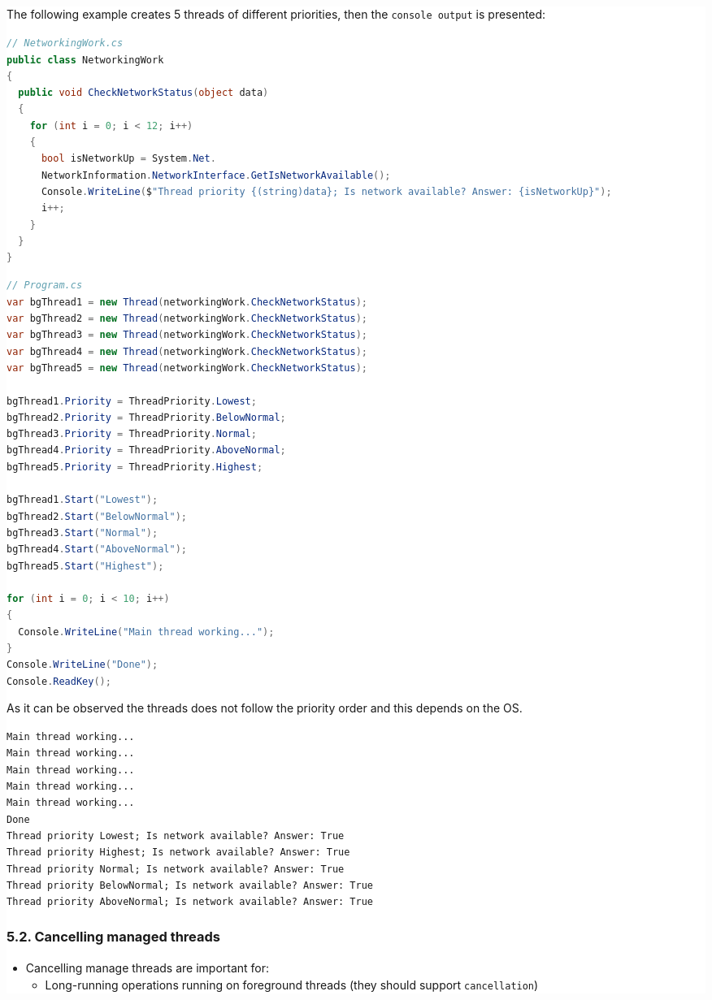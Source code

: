 The following example creates 5 threads of different priorities, then the `console output` is presented:
``` cs
// NetworkingWork.cs
public class NetworkingWork
{
  public void CheckNetworkStatus(object data)
  {
    for (int i = 0; i < 12; i++)
    {
      bool isNetworkUp = System.Net.
      NetworkInformation.NetworkInterface.GetIsNetworkAvailable();
      Console.WriteLine($"Thread priority {(string)data}; Is network available? Answer: {isNetworkUp}");
      i++;
    }
  }
}
```
``` cs
// Program.cs
var bgThread1 = new Thread(networkingWork.CheckNetworkStatus);
var bgThread2 = new Thread(networkingWork.CheckNetworkStatus);
var bgThread3 = new Thread(networkingWork.CheckNetworkStatus);
var bgThread4 = new Thread(networkingWork.CheckNetworkStatus);
var bgThread5 = new Thread(networkingWork.CheckNetworkStatus);

bgThread1.Priority = ThreadPriority.Lowest;
bgThread2.Priority = ThreadPriority.BelowNormal;
bgThread3.Priority = ThreadPriority.Normal;
bgThread4.Priority = ThreadPriority.AboveNormal;
bgThread5.Priority = ThreadPriority.Highest;

bgThread1.Start("Lowest");
bgThread2.Start("BelowNormal");
bgThread3.Start("Normal");
bgThread4.Start("AboveNormal");
bgThread5.Start("Highest");

for (int i = 0; i < 10; i++)
{
  Console.WriteLine("Main thread working...");
}
Console.WriteLine("Done");
Console.ReadKey();
```
As it can be observed the threads does not follow the priority order and this depends on the OS.
``` console
Main thread working...
Main thread working...
Main thread working...
Main thread working...
Main thread working...
Done
Thread priority Lowest; Is network available? Answer: True
Thread priority Highest; Is network available? Answer: True
Thread priority Normal; Is network available? Answer: True
Thread priority BelowNormal; Is network available? Answer: True
Thread priority AboveNormal; Is network available? Answer: True
```
###  5.2. <a name='Cancellingmanagedthreads'></a>Cancelling managed threads
- Cancelling manage threads are important for:
  - Long-running operations running on foreground threads (they should support `cancellation`)